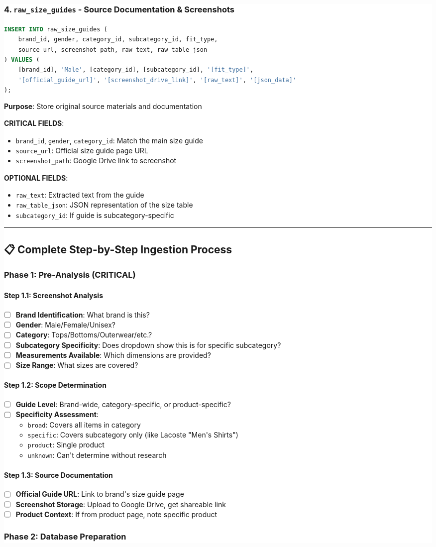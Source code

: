### 4. **`raw_size_guides`** - Source Documentation & Screenshots
```sql
INSERT INTO raw_size_guides (
    brand_id, gender, category_id, subcategory_id, fit_type,
    source_url, screenshot_path, raw_text, raw_table_json
) VALUES (
    [brand_id], 'Male', [category_id], [subcategory_id], '[fit_type]',
    '[official_guide_url]', '[screenshot_drive_link]', '[raw_text]', '[json_data]'
);
```

**Purpose**: Store original source materials and documentation  

**CRITICAL FIELDS**:
- `brand_id`, `gender`, `category_id`: Match the main size guide
- `source_url`: Official size guide page URL
- `screenshot_path`: Google Drive link to screenshot

**OPTIONAL FIELDS**:
- `raw_text`: Extracted text from the guide
- `raw_table_json`: JSON representation of the size table
- `subcategory_id`: If guide is subcategory-specific

---

## 📋 Complete Step-by-Step Ingestion Process

### **Phase 1: Pre-Analysis (CRITICAL)**

#### **Step 1.1: Screenshot Analysis**
- [ ] **Brand Identification**: What brand is this?
- [ ] **Gender**: Male/Female/Unisex?
- [ ] **Category**: Tops/Bottoms/Outerwear/etc.?
- [ ] **Subcategory Specificity**: Does dropdown show this is for specific subcategory?
- [ ] **Measurements Available**: Which dimensions are provided?
- [ ] **Size Range**: What sizes are covered?

#### **Step 1.2: Scope Determination**
- [ ] **Guide Level**: Brand-wide, category-specific, or product-specific?
- [ ] **Specificity Assessment**: 
  - `broad`: Covers all items in category
  - `specific`: Covers subcategory only (like Lacoste "Men's Shirts")
  - `product`: Single product
  - `unknown`: Can't determine without research

#### **Step 1.3: Source Documentation**
- [ ] **Official Guide URL**: Link to brand's size guide page
- [ ] **Screenshot Storage**: Upload to Google Drive, get shareable link
- [ ] **Product Context**: If from product page, note specific product

### **Phase 2: Database Preparation**
